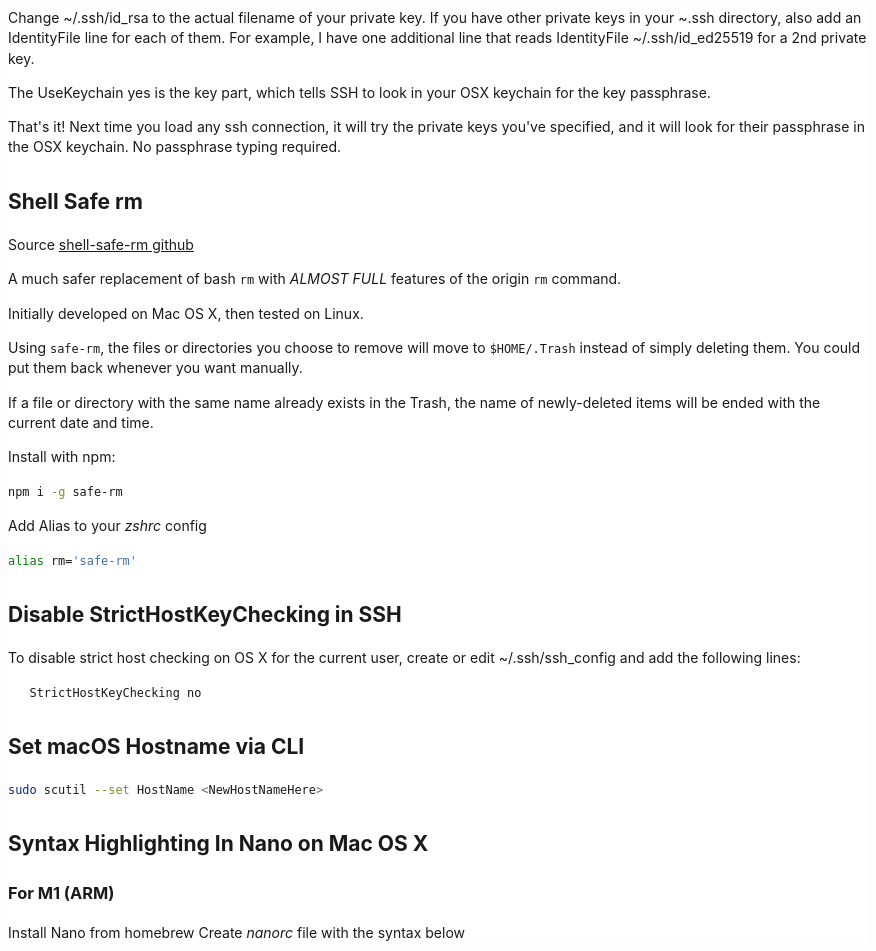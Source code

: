 Change ~/.ssh/id_rsa to the actual filename of your private key. If you have other private keys in your ~.ssh directory, also add an IdentityFile line for each of them. For example, I have one additional line that reads IdentityFile ~/.ssh/id_ed25519 for a 2nd private key.

The UseKeychain yes is the key part, which tells SSH to look in your OSX keychain for the key passphrase.

That's it! Next time you load any ssh connection, it will try the private keys you've specified, and it will look for their passphrase in the OSX keychain. No passphrase typing required.

## Shell Safe rm

Source [shell-safe-rm github](https://github.com/kaelzhang/shell-safe-rm/blob/master/README.md)

A much safer replacement of bash `rm` with _ALMOST FULL_ features of the origin `rm` command.

Initially developed on Mac OS X, then tested on Linux.

Using `safe-rm`, the files or directories you choose to remove will move to `$HOME/.Trash` instead of simply deleting them. You could put them back whenever you want manually.

If a file or directory with the same name already exists in the Trash, the name of newly-deleted items will be ended with the current date and time.

Install with npm:

```bash
npm i -g safe-rm
```

Add Alias to your _zshrc_ config

```bash
alias rm='safe-rm'
```

## Disable StrictHostKeyChecking in SSH

To disable strict host checking on OS X for the current user,
create or edit ~/.ssh/ssh_config and add the following lines:

```bash
   StrictHostKeyChecking no
```

## Set macOS Hostname via CLI

```bash
sudo scutil --set HostName <NewHostNameHere>
```

## Syntax Highlighting In Nano on Mac OS X

### For M1 (ARM)

Install Nano from homebrew
Create _nanorc_ file with the syntax below
